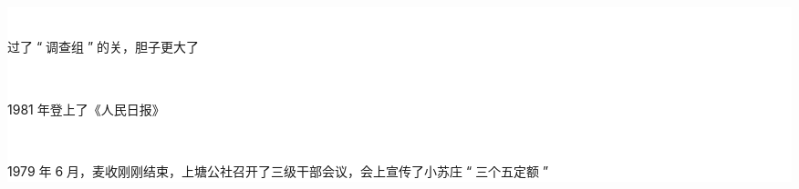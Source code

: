   </span>
 </p>
 <p class="p1">
  <span class="s1">
  </span>
  <br/>
 </p>
 <p class="p2">
  <span class="s1">
   过了
  </span>
  <span class="s2">
   “
  </span>
  <span class="s1">
   调查组
  </span>
  <span class="s2">
   ”
  </span>
  <span class="s1">
   的关，胆子更大了
  </span>
 </p>
 <p class="p1">
  <span class="s1">
  </span>
  <br/>
 </p>
 <p class="p2">
  <span class="s2">
   1981
  </span>
  <span class="s1">
   年登上了《人民日报》
  </span>
 </p>
 <p class="p1">
  <span class="s1">
  </span>
  <br/>
 </p>
 <p class="p2">
  <span class="s2">
   1979
  </span>
  <span class="s1">
   年
  </span>
  <span class="s2">
   6
  </span>
  <span class="s1">
   月，麦收刚刚结束，上塘公社召开了三级干部会议，会上宣传了小苏庄
  </span>
  <span class="s2">
   “
  </span>
  <span class="s1">
   三个五定额
  </span>
  <span class="s2">
   ”
  </span>